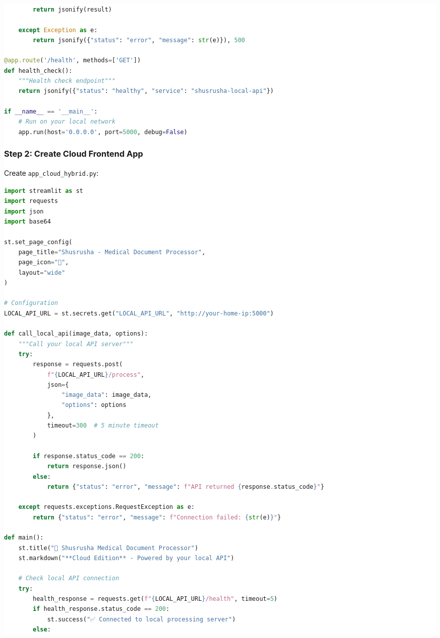 ```python
        return jsonify(result)
    
    except Exception as e:
        return jsonify({"status": "error", "message": str(e)}), 500

@app.route('/health', methods=['GET'])
def health_check():
    """Health check endpoint"""
    return jsonify({"status": "healthy", "service": "shusrusha-local-api"})

if __name__ == '__main__':
    # Run on your local network
    app.run(host='0.0.0.0', port=5000, debug=False)
```

### Step 2: Create Cloud Frontend App

Create `app_cloud_hybrid.py`:
```python
import streamlit as st
import requests
import json
import base64

st.set_page_config(
    page_title="Shusrusha - Medical Document Processor",
    page_icon="🏥",
    layout="wide"
)

# Configuration
LOCAL_API_URL = st.secrets.get("LOCAL_API_URL", "http://your-home-ip:5000")

def call_local_api(image_data, options):
    """Call your local API server"""
    try:
        response = requests.post(
            f"{LOCAL_API_URL}/process",
            json={
                "image_data": image_data,
                "options": options
            },
            timeout=300  # 5 minute timeout
        )
        
        if response.status_code == 200:
            return response.json()
        else:
            return {"status": "error", "message": f"API returned {response.status_code}"}
    
    except requests.exceptions.RequestException as e:
        return {"status": "error", "message": f"Connection failed: {str(e)}"}

def main():
    st.title("🏥 Shusrusha Medical Document Processor")
    st.markdown("**Cloud Edition** - Powered by your local API")
    
    # Check local API connection
    try:
        health_response = requests.get(f"{LOCAL_API_URL}/health", timeout=5)
        if health_response.status_code == 200:
            st.success("✅ Connected to local processing server")
        else:
```